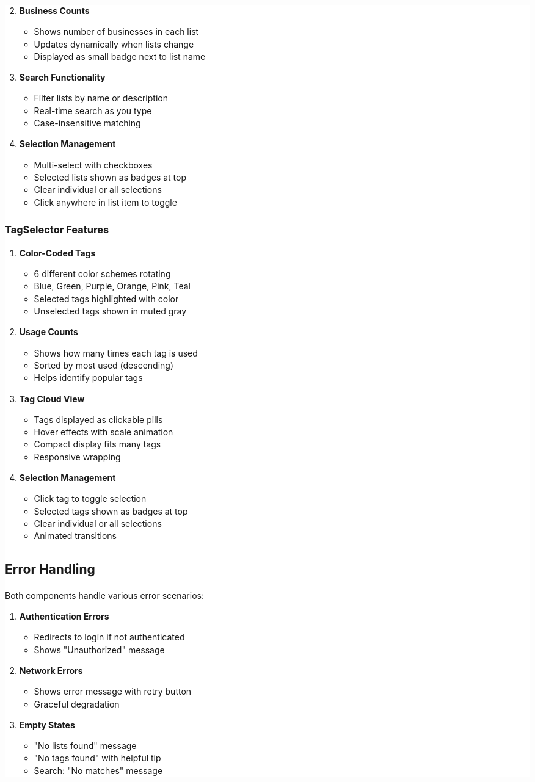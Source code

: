 2. **Business Counts**
   - Shows number of businesses in each list
   - Updates dynamically when lists change
   - Displayed as small badge next to list name

3. **Search Functionality**
   - Filter lists by name or description
   - Real-time search as you type
   - Case-insensitive matching

4. **Selection Management**
   - Multi-select with checkboxes
   - Selected lists shown as badges at top
   - Clear individual or all selections
   - Click anywhere in list item to toggle

### TagSelector Features

1. **Color-Coded Tags**
   - 6 different color schemes rotating
   - Blue, Green, Purple, Orange, Pink, Teal
   - Selected tags highlighted with color
   - Unselected tags shown in muted gray

2. **Usage Counts**
   - Shows how many times each tag is used
   - Sorted by most used (descending)
   - Helps identify popular tags

3. **Tag Cloud View**
   - Tags displayed as clickable pills
   - Hover effects with scale animation
   - Compact display fits many tags
   - Responsive wrapping

4. **Selection Management**
   - Click tag to toggle selection
   - Selected tags shown as badges at top
   - Clear individual or all selections
   - Animated transitions

## Error Handling

Both components handle various error scenarios:

1. **Authentication Errors**
   - Redirects to login if not authenticated
   - Shows "Unauthorized" message

2. **Network Errors**
   - Shows error message with retry button
   - Graceful degradation

3. **Empty States**
   - "No lists found" message
   - "No tags found" with helpful tip
   - Search: "No matches" message
